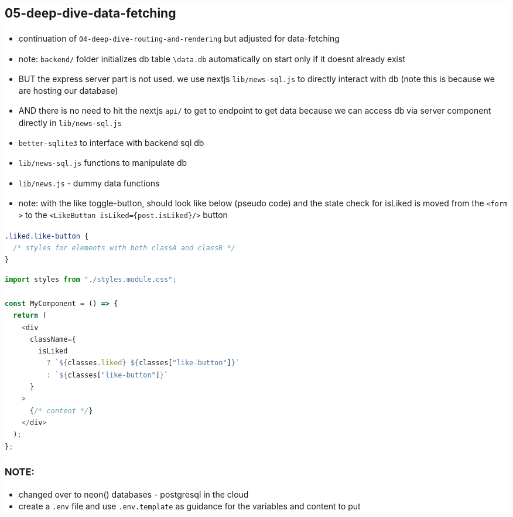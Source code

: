 ## 05-deep-dive-data-fetching

- continuation of `04-deep-dive-routing-and-rendering` but adjusted for data-fetching
- note: `backend/` folder initializes db table `\data.db` automatically on start only if it doesnt already exist
- BUT the express server part is not used. we use nextjs `lib/news-sql.js` to directly interact with db (note this is because we are hosting our database)
- AND there is no need to hit the nextjs `api/` to get to endpoint to get data because we can access db via server component directly in `lib/news-sql.js`

- `better-sqlite3` to interface with backend sql db
- `lib/news-sql.js` functions to manipulate db
- `lib/news.js` - dummy data functions

- note: with the like toggle-button, should look like below (pseudo code) and the state check for isLiked is moved from the `<form>` to the `<LikeButton isLiked={post.isLiked}/>` button

```css
.liked.like-button {
  /* styles for elements with both classA and classB */
}
```

```js
import styles from "./styles.module.css";

const MyComponent = () => {
  return (
    <div
      className={
        isLiked
          ? `${classes.liked} ${classes["like-button"]}`
          : `${classes["like-button"]}`
      }
    >
      {/* content */}
    </div>
  );
};
```

### NOTE:
- changed over to neon() databases - postgresql in the cloud
- create a `.env` file and use `.env.template` as guidance for the variables and content to put


